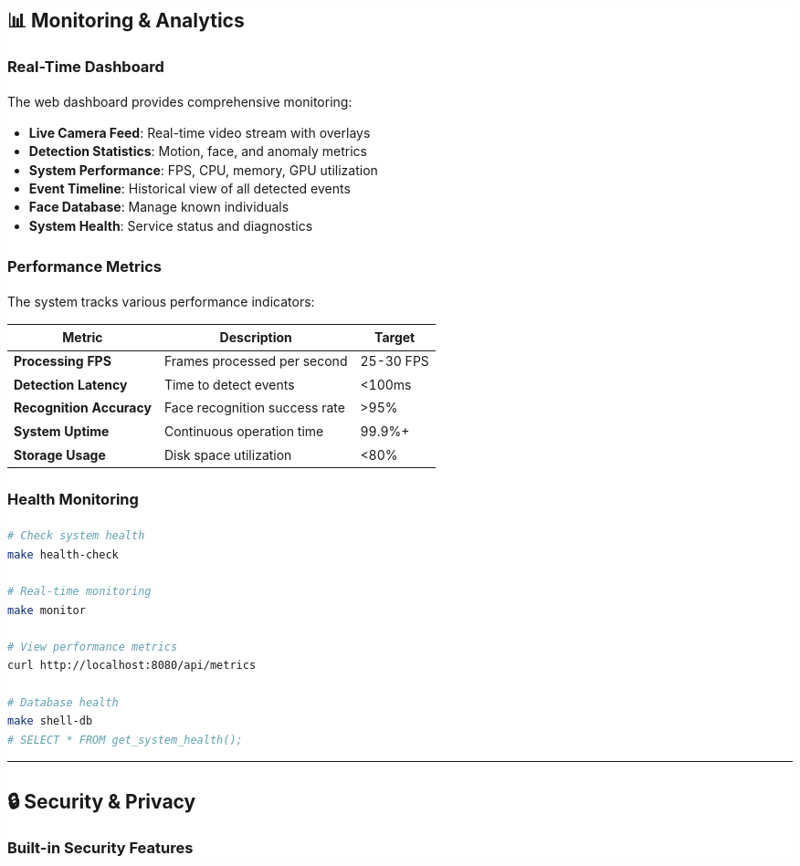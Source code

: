 ## 📊 Monitoring & Analytics

### Real-Time Dashboard

The web dashboard provides comprehensive monitoring:

- **Live Camera Feed**: Real-time video stream with overlays
- **Detection Statistics**: Motion, face, and anomaly metrics
- **System Performance**: FPS, CPU, memory, GPU utilization
- **Event Timeline**: Historical view of all detected events
- **Face Database**: Manage known individuals
- **System Health**: Service status and diagnostics

### Performance Metrics

The system tracks various performance indicators:

| Metric | Description | Target |
|--------|-------------|---------|
| **Processing FPS** | Frames processed per second | 25-30 FPS |
| **Detection Latency** | Time to detect events | <100ms |
| **Recognition Accuracy** | Face recognition success rate | >95% |
| **System Uptime** | Continuous operation time | 99.9%+ |
| **Storage Usage** | Disk space utilization | <80% |

### Health Monitoring

```bash
# Check system health
make health-check

# Real-time monitoring
make monitor

# View performance metrics
curl http://localhost:8080/api/metrics

# Database health
make shell-db
# SELECT * FROM get_system_health();
```

---

## 🔒 Security & Privacy

### Built-in Security Features
